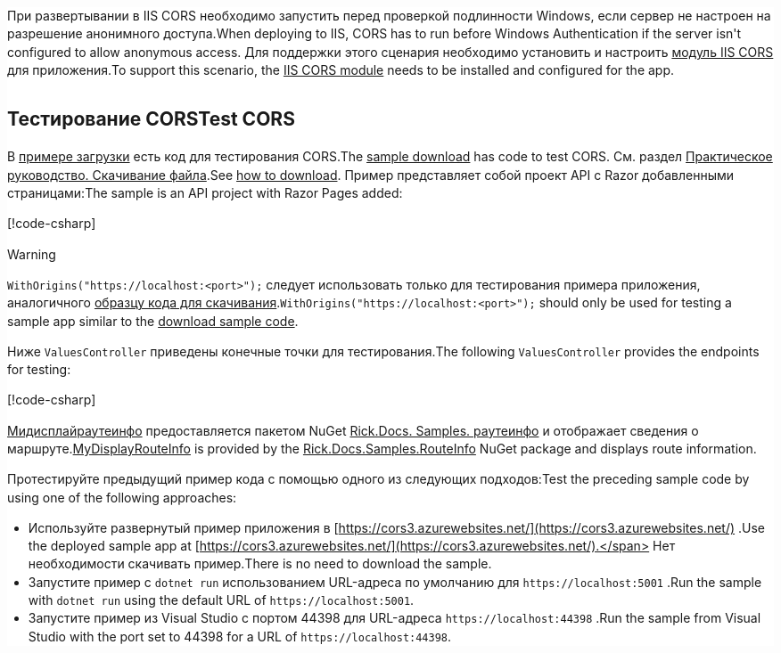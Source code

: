 <span data-ttu-id="0da1e-354">При развертывании в IIS CORS необходимо запустить перед проверкой подлинности Windows, если сервер не настроен на разрешение анонимного доступа.</span><span class="sxs-lookup"><span data-stu-id="0da1e-354">When deploying to IIS, CORS has to run before Windows Authentication if the server isn't configured to allow anonymous access.</span></span> <span data-ttu-id="0da1e-355">Для поддержки этого сценария необходимо установить и настроить [модуль IIS CORS](https://www.iis.net/downloads/microsoft/iis-cors-module) для приложения.</span><span class="sxs-lookup"><span data-stu-id="0da1e-355">To support this scenario, the [IIS CORS module](https://www.iis.net/downloads/microsoft/iis-cors-module) needs to be installed and configured for the app.</span></span>

<a name="testc"></a>

## <a name="test-cors"></a><span data-ttu-id="0da1e-356">Тестирование CORS</span><span class="sxs-lookup"><span data-stu-id="0da1e-356">Test CORS</span></span>

<span data-ttu-id="0da1e-357">В [примере загрузки](https://github.com/dotnet/AspNetCore.Docs/tree/main/aspnetcore/security/cors/3.1sample/Cors/WebAPI) есть код для тестирования CORS.</span><span class="sxs-lookup"><span data-stu-id="0da1e-357">The [sample download](https://github.com/dotnet/AspNetCore.Docs/tree/main/aspnetcore/security/cors/3.1sample/Cors/WebAPI) has code to test CORS.</span></span> <span data-ttu-id="0da1e-358">См. раздел [Практическое руководство. Скачивание файла](xref:index#how-to-download-a-sample).</span><span class="sxs-lookup"><span data-stu-id="0da1e-358">See [how to download](xref:index#how-to-download-a-sample).</span></span> <span data-ttu-id="0da1e-359">Пример представляет собой проект API с Razor добавленными страницами:</span><span class="sxs-lookup"><span data-stu-id="0da1e-359">The sample is an API project with Razor Pages added:</span></span>

[!code-csharp[](cors/3.1sample/Cors/WebAPI/StartupTest2.cs?name=snippet2)]

  > [!WARNING]
  > <span data-ttu-id="0da1e-360">`WithOrigins("https://localhost:<port>");` следует использовать только для тестирования примера приложения, аналогичного [образцу кода для скачивания](https://github.com/dotnet/AspNetCore.Docs/tree/live/aspnetcore/security/cors/3.1sample/Cors).</span><span class="sxs-lookup"><span data-stu-id="0da1e-360">`WithOrigins("https://localhost:<port>");` should only be used for testing a sample app similar to the [download sample code](https://github.com/dotnet/AspNetCore.Docs/tree/live/aspnetcore/security/cors/3.1sample/Cors).</span></span>

<span data-ttu-id="0da1e-361">Ниже `ValuesController` приведены конечные точки для тестирования.</span><span class="sxs-lookup"><span data-stu-id="0da1e-361">The following `ValuesController` provides the endpoints for testing:</span></span>

[!code-csharp[](cors/3.1sample/Cors/WebAPI/Controllers/ValuesController.cs?name=snippet)]

<span data-ttu-id="0da1e-362">[Мидисплайраутеинфо](https://github.com/Rick-Anderson/RouteInfo/blob/master/Microsoft.Docs.Samples.RouteInfo/ControllerContextExtensions.cs) предоставляется пакетом NuGet [Rick.Docs. Samples. раутеинфо](https://www.nuget.org/packages/Rick.Docs.Samples.RouteInfo) и отображает сведения о маршруте.</span><span class="sxs-lookup"><span data-stu-id="0da1e-362">[MyDisplayRouteInfo](https://github.com/Rick-Anderson/RouteInfo/blob/master/Microsoft.Docs.Samples.RouteInfo/ControllerContextExtensions.cs) is provided by the [Rick.Docs.Samples.RouteInfo](https://www.nuget.org/packages/Rick.Docs.Samples.RouteInfo) NuGet package and displays route information.</span></span>

<span data-ttu-id="0da1e-363">Протестируйте предыдущий пример кода с помощью одного из следующих подходов:</span><span class="sxs-lookup"><span data-stu-id="0da1e-363">Test the preceding sample code by using one of the following approaches:</span></span>

* <span data-ttu-id="0da1e-364">Используйте развернутый пример приложения в [https://cors3.azurewebsites.net/](https://cors3.azurewebsites.net/) .</span><span class="sxs-lookup"><span data-stu-id="0da1e-364">Use the deployed sample app at [https://cors3.azurewebsites.net/](https://cors3.azurewebsites.net/).</span></span> <span data-ttu-id="0da1e-365">Нет необходимости скачивать пример.</span><span class="sxs-lookup"><span data-stu-id="0da1e-365">There is no need to download the sample.</span></span>
* <span data-ttu-id="0da1e-366">Запустите пример с `dotnet run` использованием URL-адреса по умолчанию для `https://localhost:5001` .</span><span class="sxs-lookup"><span data-stu-id="0da1e-366">Run the sample with `dotnet run` using the default URL of `https://localhost:5001`.</span></span>
* <span data-ttu-id="0da1e-367">Запустите пример из Visual Studio с портом 44398 для URL-адреса `https://localhost:44398` .</span><span class="sxs-lookup"><span data-stu-id="0da1e-367">Run the sample from Visual Studio with the port set to 44398 for a URL of `https://localhost:44398`.</span></span>
